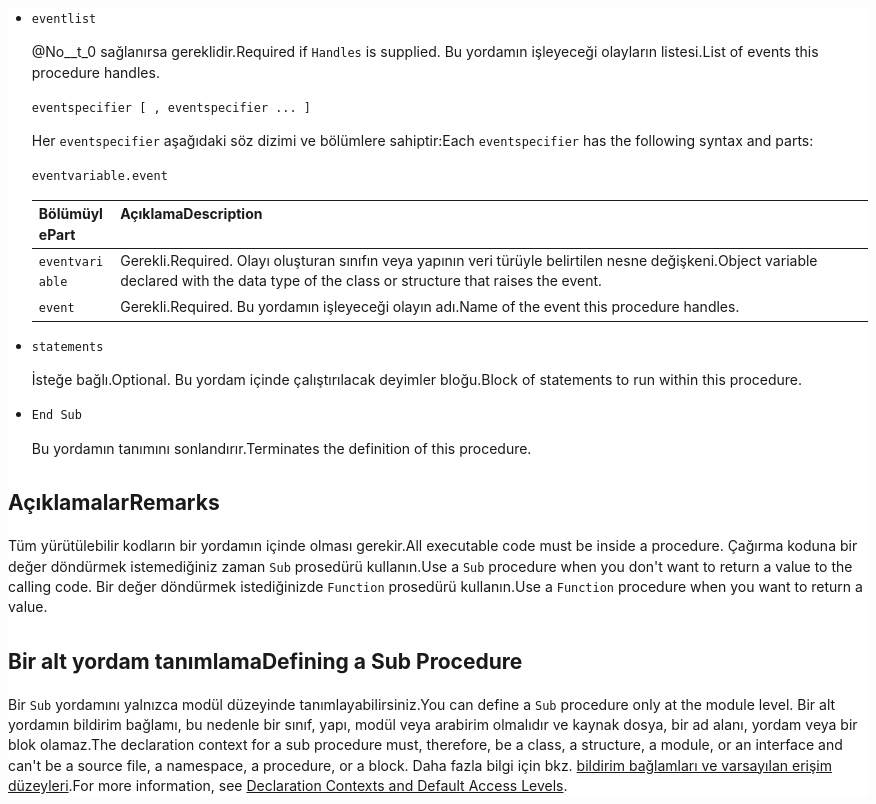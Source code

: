 - `eventlist`

  <span data-ttu-id="2b4d5-159">@No__t_0 sağlanırsa gereklidir.</span><span class="sxs-lookup"><span data-stu-id="2b4d5-159">Required if `Handles` is supplied.</span></span> <span data-ttu-id="2b4d5-160">Bu yordamın işleyeceği olayların listesi.</span><span class="sxs-lookup"><span data-stu-id="2b4d5-160">List of events this procedure handles.</span></span>

  `eventspecifier [ , eventspecifier ... ]`

  <span data-ttu-id="2b4d5-161">Her `eventspecifier` aşağıdaki söz dizimi ve bölümlere sahiptir:</span><span class="sxs-lookup"><span data-stu-id="2b4d5-161">Each `eventspecifier` has the following syntax and parts:</span></span>

  `eventvariable.event`

  |<span data-ttu-id="2b4d5-162">Bölümüyle</span><span class="sxs-lookup"><span data-stu-id="2b4d5-162">Part</span></span>|<span data-ttu-id="2b4d5-163">Açıklama</span><span class="sxs-lookup"><span data-stu-id="2b4d5-163">Description</span></span>|
  |---|---|
  |`eventvariable`|<span data-ttu-id="2b4d5-164">Gerekli.</span><span class="sxs-lookup"><span data-stu-id="2b4d5-164">Required.</span></span> <span data-ttu-id="2b4d5-165">Olayı oluşturan sınıfın veya yapının veri türüyle belirtilen nesne değişkeni.</span><span class="sxs-lookup"><span data-stu-id="2b4d5-165">Object variable declared with the data type of the class or structure that raises the event.</span></span>|
  |`event`|<span data-ttu-id="2b4d5-166">Gerekli.</span><span class="sxs-lookup"><span data-stu-id="2b4d5-166">Required.</span></span> <span data-ttu-id="2b4d5-167">Bu yordamın işleyeceği olayın adı.</span><span class="sxs-lookup"><span data-stu-id="2b4d5-167">Name of the event this procedure handles.</span></span>|

- `statements`

  <span data-ttu-id="2b4d5-168">İsteğe bağlı.</span><span class="sxs-lookup"><span data-stu-id="2b4d5-168">Optional.</span></span> <span data-ttu-id="2b4d5-169">Bu yordam içinde çalıştırılacak deyimler bloğu.</span><span class="sxs-lookup"><span data-stu-id="2b4d5-169">Block of statements to run within this procedure.</span></span>

- `End Sub`

  <span data-ttu-id="2b4d5-170">Bu yordamın tanımını sonlandırır.</span><span class="sxs-lookup"><span data-stu-id="2b4d5-170">Terminates the definition of this procedure.</span></span>

## <a name="remarks"></a><span data-ttu-id="2b4d5-171">Açıklamalar</span><span class="sxs-lookup"><span data-stu-id="2b4d5-171">Remarks</span></span>

<span data-ttu-id="2b4d5-172">Tüm yürütülebilir kodların bir yordamın içinde olması gerekir.</span><span class="sxs-lookup"><span data-stu-id="2b4d5-172">All executable code must be inside a procedure.</span></span> <span data-ttu-id="2b4d5-173">Çağırma koduna bir değer döndürmek istemediğiniz zaman `Sub` prosedürü kullanın.</span><span class="sxs-lookup"><span data-stu-id="2b4d5-173">Use a `Sub` procedure when you don't want to return a value to the calling code.</span></span> <span data-ttu-id="2b4d5-174">Bir değer döndürmek istediğinizde `Function` prosedürü kullanın.</span><span class="sxs-lookup"><span data-stu-id="2b4d5-174">Use a `Function` procedure when you want to return a value.</span></span>

## <a name="defining-a-sub-procedure"></a><span data-ttu-id="2b4d5-175">Bir alt yordam tanımlama</span><span class="sxs-lookup"><span data-stu-id="2b4d5-175">Defining a Sub Procedure</span></span>

<span data-ttu-id="2b4d5-176">Bir `Sub` yordamını yalnızca modül düzeyinde tanımlayabilirsiniz.</span><span class="sxs-lookup"><span data-stu-id="2b4d5-176">You can define a `Sub` procedure only at the module level.</span></span> <span data-ttu-id="2b4d5-177">Bir alt yordamın bildirim bağlamı, bu nedenle bir sınıf, yapı, modül veya arabirim olmalıdır ve kaynak dosya, bir ad alanı, yordam veya bir blok olamaz.</span><span class="sxs-lookup"><span data-stu-id="2b4d5-177">The declaration context for a sub procedure must, therefore, be a class, a structure, a module, or an interface and can't be a source file, a namespace, a procedure, or a block.</span></span> <span data-ttu-id="2b4d5-178">Daha fazla bilgi için bkz. [bildirim bağlamları ve varsayılan erişim düzeyleri](declaration-contexts-and-default-access-levels.md).</span><span class="sxs-lookup"><span data-stu-id="2b4d5-178">For more information, see [Declaration Contexts and Default Access Levels](declaration-contexts-and-default-access-levels.md).</span></span>
